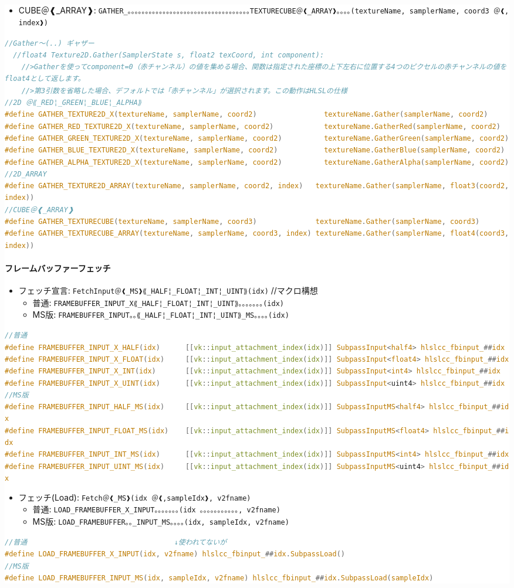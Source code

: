   - CUBE＠❰_ARRAY❱:                   `GATHER_｡｡｡｡｡｡｡｡｡｡｡｡｡｡｡｡｡｡｡｡｡｡｡｡｡｡｡｡｡｡｡｡｡｡｡TEXTURECUBE＠❰_ARRAY❱｡｡｡｡(textureName, samplerName, coord3 ＠❰,index❱)`
```C
//Gather～(..) ギャザー
  //float4 Texture2D.Gather(SamplerState s, float2 texCoord, int component):
    //>Gatherを使ってcomponent=0（赤チャンネル）の値を集める場合、関数は指定された座標の上下左右に位置する4つのピクセルの赤チャンネルの値をfloat4として返します。
    //>第3引数を省略した場合、デフォルトでは「赤チャンネル」が選択されます。この動作はHLSLの仕様
//2D ＠⟪_RED¦_GREEN¦_BLUE¦_ALPHA⟫
#define GATHER_TEXTURE2D_X(textureName, samplerName, coord2)                textureName.Gather(samplerName, coord2)
#define GATHER_RED_TEXTURE2D_X(textureName, samplerName, coord2)            textureName.GatherRed(samplerName, coord2)
#define GATHER_GREEN_TEXTURE2D_X(textureName, samplerName, coord2)          textureName.GatherGreen(samplerName, coord2)
#define GATHER_BLUE_TEXTURE2D_X(textureName, samplerName, coord2)           textureName.GatherBlue(samplerName, coord2)
#define GATHER_ALPHA_TEXTURE2D_X(textureName, samplerName, coord2)          textureName.GatherAlpha(samplerName, coord2)
//2D_ARRAY
#define GATHER_TEXTURE2D_ARRAY(textureName, samplerName, coord2, index)   textureName.Gather(samplerName, float3(coord2, index))
//CUBE＠❰_ARRAY❱
#define GATHER_TEXTURECUBE(textureName, samplerName, coord3)              textureName.Gather(samplerName, coord3)
#define GATHER_TEXTURECUBE_ARRAY(textureName, samplerName, coord3, index) textureName.Gather(samplerName, float4(coord3, index))
```

#### フレームバッファーフェッチ

- フェッチ宣言: `FetchInput＠❰_MS❱⟪_HALF¦_FLOAT¦_INT¦_UINT⟫(idx)` //マクロ構想
  - 普通: `FRAMEBUFFER_INPUT_X⟪_HALF¦_FLOAT¦_INT¦_UINT⟫｡｡｡｡｡｡｡(idx)`
  - MS版: `FRAMEBUFFER_INPUT｡｡⟪_HALF¦_FLOAT¦_INT¦_UINT⟫_MS｡｡｡｡(idx)`
```C
//普通
#define FRAMEBUFFER_INPUT_X_HALF(idx)      [[vk::input_attachment_index(idx)]] SubpassInput<half4> hlslcc_fbinput_##idx
#define FRAMEBUFFER_INPUT_X_FLOAT(idx)     [[vk::input_attachment_index(idx)]] SubpassInput<float4> hlslcc_fbinput_##idx
#define FRAMEBUFFER_INPUT_X_INT(idx)       [[vk::input_attachment_index(idx)]] SubpassInput<int4> hlslcc_fbinput_##idx
#define FRAMEBUFFER_INPUT_X_UINT(idx)      [[vk::input_attachment_index(idx)]] SubpassInput<uint4> hlslcc_fbinput_##idx
//MS版
#define FRAMEBUFFER_INPUT_HALF_MS(idx)     [[vk::input_attachment_index(idx)]] SubpassInputMS<half4> hlslcc_fbinput_##idx
#define FRAMEBUFFER_INPUT_FLOAT_MS(idx)    [[vk::input_attachment_index(idx)]] SubpassInputMS<float4> hlslcc_fbinput_##idx
#define FRAMEBUFFER_INPUT_INT_MS(idx)      [[vk::input_attachment_index(idx)]] SubpassInputMS<int4> hlslcc_fbinput_##idx
#define FRAMEBUFFER_INPUT_UINT_MS(idx)     [[vk::input_attachment_index(idx)]] SubpassInputMS<uint4> hlslcc_fbinput_##idx
```
- フェッチ(Load): `Fetch＠❰_MS❱(idx ＠❰,sampleIdx❱, v2fname)`
  - 普通: `LOAD_FRAMEBUFFER_X_INPUT｡｡｡｡｡｡｡(idx ｡｡｡｡｡｡｡｡｡｡｡, v2fname)`
  - MS版: `LOAD_FRAMEBUFFER｡｡_INPUT_MS｡｡｡｡(idx, sampleIdx, v2fname)`
```C
//普通                                   ↓使われてないが
#define LOAD_FRAMEBUFFER_X_INPUT(idx, v2fname) hlslcc_fbinput_##idx.SubpassLoad()
//MS版
#define LOAD_FRAMEBUFFER_INPUT_MS(idx, sampleIdx, v2fname) hlslcc_fbinput_##idx.SubpassLoad(sampleIdx)
```
